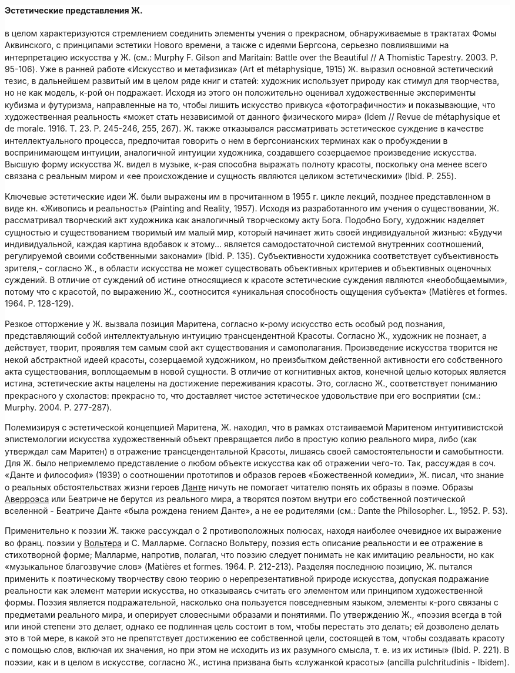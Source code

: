#### Эстетические представления Ж.

в целом характеризуются стремлением соединить элементы учения о прекрасном, обнаруживаемые в трактатах Фомы Аквинского, с принципами эстетики Нового времени, а также с идеями Бергсона, серьезно повлиявшими на интерпретацию искусства у Ж. (см.: Murphy F. Gilson and Maritain: Battle over the Beautiful // A Thomistic Tapestry. 2003. P. 95-106). Уже в ранней работе «Искусство и метафизика» (Art et métaphysique, 1915) Ж. выразил основной эстетический тезис, в дальнейшем развитый им в целом ряде книг и статей: художник использует природу как стимул для творчества, но не как модель, к-рой он подражает. Исходя из этого он положительно оценивал художественные эксперименты кубизма и футуризма, направленные на то, чтобы лишить искусство привкуса «фотографичности» и показывающие, что художественная реальность «может стать независимой от данного физического мира» (Idem // Revue de métaphysique et de morale. 1916. T. 23. P. 245-246, 255, 267). Ж. также отказывался рассматривать эстетическое суждение в качестве интеллектуального процесса, предпочитая говорить о нем в бергсонианских терминах как о пробуждении в воспринимающем интуиции, аналогичной интуиции художника, создавшего созерцаемое произведение искусства. Высшую форму искусства Ж. видел в музыке, к-рая способна выражать полноту красоты, поскольку она менее всего связана с реальным миром и «ее происхождение и сущность являются целиком эстетическими» (Ibid. P. 255).

Ключевые эстетические идеи Ж. были выражены им в прочитанном в 1955 г. цикле лекций, позднее представленном в виде кн. «Живопись и реальность» (Painting and Reality, 1957). Исходя из разработанного им учения о существовании, Ж. рассматривал творческий акт художника как аналогичный творческому акту Бога. Подобно Богу, художник наделяет сущностью и существованием творимый им малый мир, который начинает жить своей индивидуальной жизнью: «Будучи индивидуальной, каждая картина вдобавок к этому... является самодостаточной системой внутренних соотношений, регулируемой своими собственными законами» (Ibid. P. 135). Субъективности художника соответствует субъективность зрителя,- согласно Ж., в области искусства не может существовать объективных критериев и объективных оценочных суждений. В отличие от суждений об истине относящиеся к красоте эстетические суждения являются «необобщаемыми», потому что с красотой, по выражению Ж., соотносится «уникальная способность ощущения субъекта» (Matières et formes. 1964. P. 128-129).

Резкое отторжение у Ж. вызвала позиция Маритена, согласно к-рому искусство есть особый род познания, представляющий собой интеллектуальную интуицию трансцендентной Красоты. Согласно Ж., художник не познает, а действует, творит, проявляя тем самым свой акт существования и самополагания. Произведение искусства творится не некой абстрактной идеей красоты, созерцаемой художником, но преизбытком действенной активности его собственного акта существования, воплощаемым в новой сущности. В отличие от когнитивных актов, конечной целью которых является истина, эстетические акты нацелены на достижение переживания красоты. Это, согласно Ж., соответствует пониманию прекрасного у схоластов: прекрасно то, что доставляет чистое эстетическое удовольствие при его восприятии (см.: Murphy. 2004. P. 277-287).

Полемизируя с эстетической концепцией Маритена, Ж. находил, что в рамках отстаиваемой Маритеном интуитивистской эпистемологии искусства художественный объект превращается либо в простую копию реального мира, либо (как утверждал сам Маритен) в отражение трансцендентальной Красоты, лишаясь своей самостоятельности и самобытности. Для Ж. было неприемлемо представление о любом объекте искусства как об отражении чего-то. Так, рассуждая в соч. «Данте и философия» (1939) о соотношении прототипов и образов героев «Божественной комедии», Ж. писал, что знание о реальных обстоятельствах жизни героев [Данте](https://pravenc.ru/text/Данте.html) ничуть не помогает читателю понять их образы в поэме. Образы [Аверроэса](https://pravenc.ru/text/Аверроэса.html) или Беатриче не берутся из реального мира, а творятся поэтом внутри его собственной поэтической вселенной - Беатриче Данте «была рождена гением Данте», а не ее родителями (см.: Dante the Philosopher. L., 1952. P. 53).

Применительно к поэзии Ж. также рассуждал о 2 противоположных полюсах, находя наиболее очевидное их выражение во франц. поэзии у [Вольтера](https://pravenc.ru/text/Вольтера.html) и С. Малларме. Согласно Вольтеру, поэзия есть описание реальности и ее отражение в стихотворной форме; Малларме, напротив, полагал, что поэзию следует понимать не как имитацию реальности, но как «музыкальное благозвучие слов» (Matières et formes. 1964. P. 212-213). Разделяя последнюю позицию, Ж. пытался применить к поэтическому творчеству свою теорию о нерепрезентативной природе искусства, допуская подражание реальности как элемент материи искусства, но отказываясь считать его элементом или принципом художественной формы. Поэзия является подражательной, насколько она пользуется повседневным языком, элементы к-рого связаны с предметами реального мира, и оперирует словесными образами и понятиями. По утверждению Ж., «поэзия всегда в той или иной степени это делает, однако ее подлинная цель состоит в том, чтобы перестать это делать; ей дозволено делать это в той мере, в какой это не препятствует достижению ее собственной цели, состоящей в том, чтобы создавать красоту с помощью слов, включая их значения, но при этом не исходить из их разумного смысла, т. е. из их истины» (Ibid. P. 221). В поэзии, как и в целом в искусстве, согласно Ж., истина призвана быть «служанкой красоты» (ancilla pulchritudinis - Ibidem).
